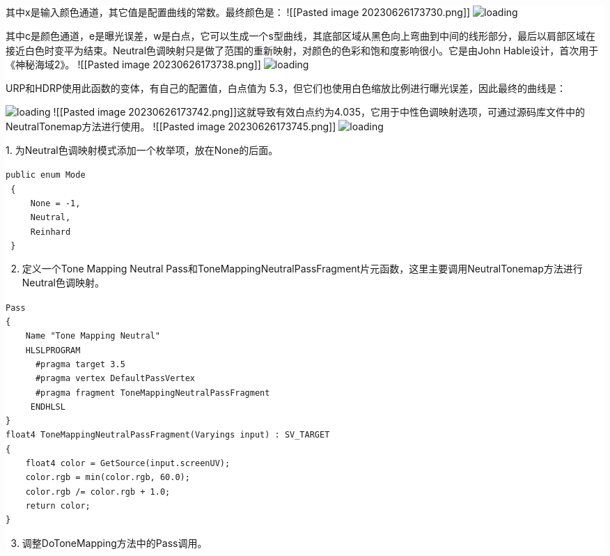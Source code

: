 ​其中x是输入颜色通道，其它值是配置曲线的常数。最终颜色是：
![[Pasted image 20230626173730.png]]
![loading](https://uwa-edu.oss-cn-beijing.aliyuncs.com/30.1620804884035.png "UWA")

​其中c是颜色通道，e是曝光误差，w是白点，它可以生成一个s型曲线，其底部区域从黑色向上弯曲到中间的线形部分，最后以肩部区域在接近白色时变平为结束。Neutral色调映射只是做了范围的重新映射，对颜色的色彩和饱和度影响很小。它是由John Hable设计，首次用于《神秘海域2》。
![[Pasted image 20230626173738.png]]
![loading](https://uwa-edu.oss-cn-beijing.aliyuncs.com/31.1620804905187.png "UWA")

​URP和HDRP使用此函数的变体，有自己的配置值，白点值为 5.3，但它们也使用白色缩放比例进行曝光误差，因此最终的曲线是：

![loading](https://uwa-edu.oss-cn-beijing.aliyuncs.com/32.1620804926828.png "UWA")
![[Pasted image 20230626173742.png]]
​这就导致有效白点约为4.035，它用于中性色调映射选项，可通过源码库文件中的NeutralTonemap方法进行使用。
![[Pasted image 20230626173745.png]]
![loading](https://uwa-edu.oss-cn-beijing.aliyuncs.com/33.1620804945291.png "UWA")

​1. 为Neutral色调映射模式添加一个枚举项，放在None的后面。

 
```
public enum Mode    
 {  
     None = -1,  
     Neutral,  
     Reinhard   
 }
```

2. 定义一个Tone Mapping Neutral Pass和ToneMappingNeutralPassFragment片元函数，这里主要调用NeutralTonemap方法进行Neutral色调映射。

```
Pass    
{  
    Name "Tone Mapping Neutral"  
    HLSLPROGRAM  
      #pragma target 3.5  
      #pragma vertex DefaultPassVertex  
      #pragma fragment ToneMappingNeutralPassFragment  
     ENDHLSL  
}  
float4 ToneMappingNeutralPassFragment(Varyings input) : SV_TARGET  
{   
    float4 color = GetSource(input.screenUV);  
    color.rgb = min(color.rgb, 60.0);  
    color.rgb /= color.rgb + 1.0;  
    return color;  
}

```
3. 调整DoToneMapping方法中的Pass调用。
